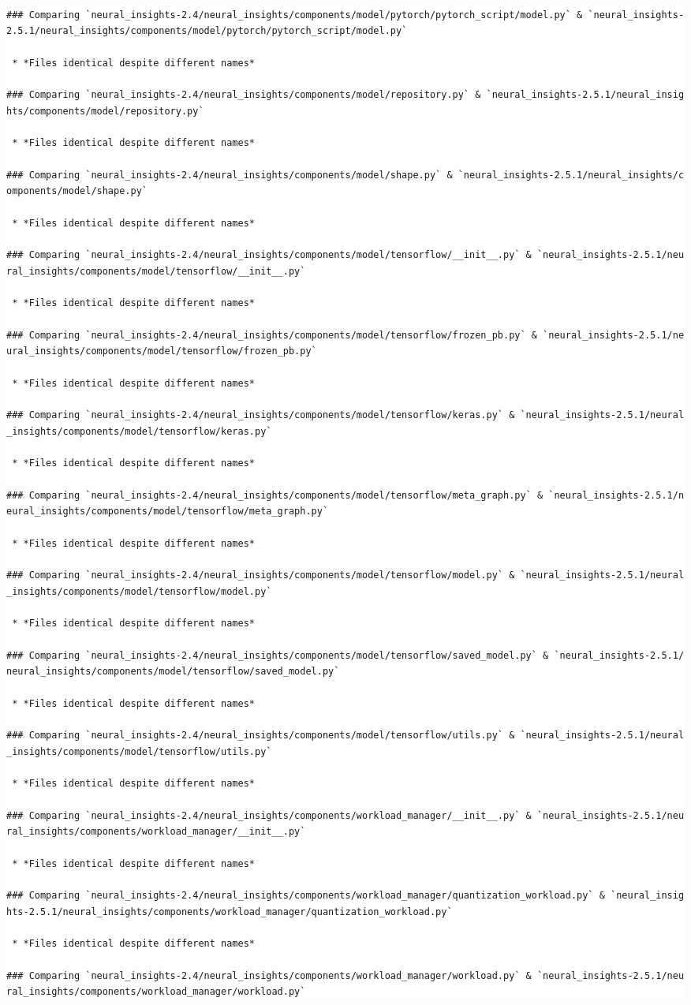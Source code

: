 ```
### Comparing `neural_insights-2.4/neural_insights/components/model/pytorch/pytorch_script/model.py` & `neural_insights-2.5.1/neural_insights/components/model/pytorch/pytorch_script/model.py`

 * *Files identical despite different names*

### Comparing `neural_insights-2.4/neural_insights/components/model/repository.py` & `neural_insights-2.5.1/neural_insights/components/model/repository.py`

 * *Files identical despite different names*

### Comparing `neural_insights-2.4/neural_insights/components/model/shape.py` & `neural_insights-2.5.1/neural_insights/components/model/shape.py`

 * *Files identical despite different names*

### Comparing `neural_insights-2.4/neural_insights/components/model/tensorflow/__init__.py` & `neural_insights-2.5.1/neural_insights/components/model/tensorflow/__init__.py`

 * *Files identical despite different names*

### Comparing `neural_insights-2.4/neural_insights/components/model/tensorflow/frozen_pb.py` & `neural_insights-2.5.1/neural_insights/components/model/tensorflow/frozen_pb.py`

 * *Files identical despite different names*

### Comparing `neural_insights-2.4/neural_insights/components/model/tensorflow/keras.py` & `neural_insights-2.5.1/neural_insights/components/model/tensorflow/keras.py`

 * *Files identical despite different names*

### Comparing `neural_insights-2.4/neural_insights/components/model/tensorflow/meta_graph.py` & `neural_insights-2.5.1/neural_insights/components/model/tensorflow/meta_graph.py`

 * *Files identical despite different names*

### Comparing `neural_insights-2.4/neural_insights/components/model/tensorflow/model.py` & `neural_insights-2.5.1/neural_insights/components/model/tensorflow/model.py`

 * *Files identical despite different names*

### Comparing `neural_insights-2.4/neural_insights/components/model/tensorflow/saved_model.py` & `neural_insights-2.5.1/neural_insights/components/model/tensorflow/saved_model.py`

 * *Files identical despite different names*

### Comparing `neural_insights-2.4/neural_insights/components/model/tensorflow/utils.py` & `neural_insights-2.5.1/neural_insights/components/model/tensorflow/utils.py`

 * *Files identical despite different names*

### Comparing `neural_insights-2.4/neural_insights/components/workload_manager/__init__.py` & `neural_insights-2.5.1/neural_insights/components/workload_manager/__init__.py`

 * *Files identical despite different names*

### Comparing `neural_insights-2.4/neural_insights/components/workload_manager/quantization_workload.py` & `neural_insights-2.5.1/neural_insights/components/workload_manager/quantization_workload.py`

 * *Files identical despite different names*

### Comparing `neural_insights-2.4/neural_insights/components/workload_manager/workload.py` & `neural_insights-2.5.1/neural_insights/components/workload_manager/workload.py`

```